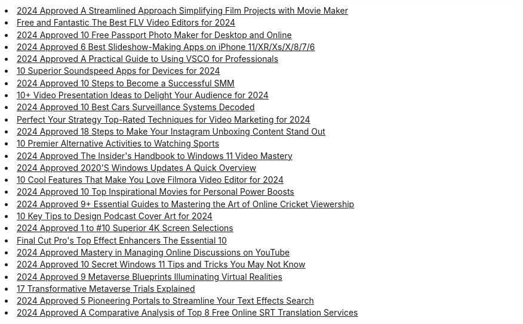 <li><a href="https://fox-hovers.techidaily.com/2024-approved-a-streamlined-approach-simplifying-film-projects-with-movie-maker/"><u>2024 Approved  A Streamlined Approach  Simplifying Film Projects with Movie Maker</u></a></li>
<li><a href="https://video-ai-editor.techidaily.com/free-and-fantastic-the-best-flv-video-editors-for-2024/"><u>Free and Fantastic The Best FLV Video Editors for 2024</u></a></li>
<li><a href="https://fox-hovers.techidaily.com/2024-approved-10-free-passport-photo-maker-for-desktop-and-online/"><u>2024 Approved  10 Free Passport Photo Maker for Desktop and Online</u></a></li>
<li><a href="https://fox-hovers.techidaily.com/2024-approved-6-best-slideshow-making-apps-on-iphone-11xrxsx876/"><u>2024 Approved  6 Best Slideshow-Making Apps on iPhone 11/XR/Xs/X/8/7/6</u></a></li>
<li><a href="https://fox-hovers.techidaily.com/2024-approved-a-practical-guide-to-using-vsco-for-professionals/"><u>2024 Approved  A Practical Guide to Using VSCO for Professionals</u></a></li>
<li><a href="https://fox-hovers.techidaily.com/10-superior-soundspeed-apps-for-devices-for-2024/"><u>10 Superior Soundspeed Apps for Devices for 2024</u></a></li>
<li><a href="https://fox-hovers.techidaily.com/2024-approved-10-steps-to-become-a-successful-smm/"><u>2024 Approved  10 Steps to Become a Successful SMM</u></a></li>
<li><a href="https://fox-hovers.techidaily.com/10plus-video-presentation-ideas-to-delight-your-audience-for-2024/"><u>10+ Video Presentation Ideas to Delight Your Audience for 2024</u></a></li>
<li><a href="https://fox-hovers.techidaily.com/2024-approved-10-best-cars-surveillance-systems-decoded/"><u>2024 Approved  10 Best Cars Surveillance Systems Decoded</u></a></li>
<li><a href="https://facebook-video-footage.techidaily.com/perfect-your-strategy-top-rated-techniques-for-video-marketing-for-2024/"><u>Perfect Your Strategy  Top-Rated Techniques for Video Marketing for 2024</u></a></li>
<li><a href="https://fox-hovers.techidaily.com/2024-approved-18-steps-to-make-your-instagram-unboxing-content-stand-out/"><u>2024 Approved  18 Steps to Make Your Instagram Unboxing Content Stand Out</u></a></li>
<li><a href="https://fox-hovers.techidaily.com/10-premier-alternative-activities-to-watching-sports/"><u>10 Premier Alternative Activities to Watching Sports</u></a></li>
<li><a href="https://some-guidance.techidaily.com/2024-approved-the-insiders-handbook-to-windows-11-video-mastery/"><u>2024 Approved  The Insider's Handbook to Windows 11 Video Mastery</u></a></li>
<li><a href="https://fox-hovers.techidaily.com/2024-approved-2020s-windows-updates-a-quick-overview/"><u>2024 Approved  2020'S Windows Updates  A Quick Overview</u></a></li>
<li><a href="https://fox-hovers.techidaily.com/10-cool-features-that-make-you-love-filmora-video-editor-for-2024/"><u>10 Cool Features That Make You Love Filmora Video Editor for 2024</u></a></li>
<li><a href="https://fox-hovers.techidaily.com/2024-approved-10-top-inspirational-movies-for-personal-power-boosts/"><u>2024 Approved  10 Top Inspirational Movies for Personal Power Boosts</u></a></li>
<li><a href="https://fox-hovers.techidaily.com/2024-approved-9plus-essential-guides-to-mastering-the-art-of-online-cricket-viewership/"><u>2024 Approved  9+ Essential Guides to Mastering the Art of Online Cricket Viewership</u></a></li>
<li><a href="https://fox-hovers.techidaily.com/10-key-tips-to-design-podcast-cover-art-for-2024/"><u>10 Key Tips to Design Podcast Cover Art for 2024</u></a></li>
<li><a href="https://fox-hovers.techidaily.com/2024-approved-1-to-10-superior-4k-screen-selections/"><u>2024 Approved  1 to #10 Superior 4K Screen Selections</u></a></li>
<li><a href="https://extra-resources.techidaily.com/final-cut-pros-top-effect-enhancers-the-essential-10/"><u>Final Cut Pro's Top Effect Enhancers  The Essential 10</u></a></li>
<li><a href="https://youtube-stream.techidaily.com/2024-approved-mastery-in-managing-online-discussions-on-youtube/"><u>2024 Approved  Mastery in Managing Online Discussions on YouTube</u></a></li>
<li><a href="https://fox-hovers.techidaily.com/2024-approved-10-secret-windows-11-tips-and-tricks-you-may-not-know/"><u>2024 Approved  10 Secret Windows 11 Tips and Tricks You May Not Know</u></a></li>
<li><a href="https://fox-hovers.techidaily.com/2024-approved-9-metaverse-blueprints-illuminating-virtual-realities/"><u>2024 Approved  9 Metaverse Blueprints Illuminating Virtual Realities</u></a></li>
<li><a href="https://fox-hovers.techidaily.com/17-transformative-metaverse-trials-explained/"><u>17 Transformative Metaverse Trials Explained</u></a></li>
<li><a href="https://fox-hovers.techidaily.com/2024-approved-5-pioneering-portals-to-streamline-your-text-effects-search/"><u>2024 Approved  5 Pioneering Portals to Streamline Your Text Effects Search</u></a></li>
<li><a href="https://fox-hovers.techidaily.com/2024-approved-a-comparative-analysis-of-top-8-free-online-srt-translation-services/"><u>2024 Approved  A Comparative Analysis of Top 8 Free Online SRT Translation Services</u></a></li>
</ul></div>
